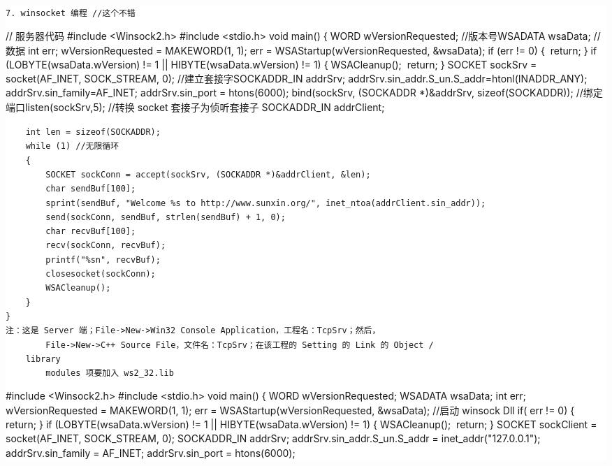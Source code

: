     7. winsocket 编程 //这个不错
// 服务器代码
#include <Winsock2.h>
#include <stdio.h> void main()
    {
        WORD wVersionRequested; //版本号WSADATA  wsaData;	//数据
        int err;
        wVersionRequested = MAKEWORD(1, 1);
        err = WSAStartup(wVersionRequested, &wsaData);
        if (err != 0)
        {
       ​     return;
        }
        if (LOBYTE(wsaData.wVersion) != 1 || HIBYTE(wsaData.wVersion) != 1)
        {
       ​     WSACleanup();
       ​     return;
        }
        SOCKET sockSrv = socket(AF_INET, SOCK_STREAM, 0); //建立套接字SOCKADDR_IN addrSrv; addrSrv.sin_addr.S_un.S_addr=htonl(INADDR_ANY); addrSrv.sin_family=AF_INET;
        addrSrv.sin_port = htons(6000);
        bind(sockSrv, (SOCKADDR *)&addrSrv, sizeof(SOCKADDR)); //绑定端口listen(sockSrv,5);	//转换 socket 套接子为侦听套接子
        SOCKADDR_IN addrClient;

        int len = sizeof(SOCKADDR);
        while (1) //无限循环
        {
       ​     SOCKET sockConn = accept(sockSrv, (SOCKADDR *)&addrClient, &len);
       ​     char sendBuf[100];
       ​     sprint(sendBuf, "Welcome %s to http://www.sunxin.org/", inet_ntoa(addrClient.sin_addr));
       ​     send(sockConn, sendBuf, strlen(sendBuf) + 1, 0);
       ​     char recvBuf[100];
       ​     recv(sockConn, recvBuf);
       ​     printf("%sn", recvBuf);
       ​     closesocket(sockConn);
       ​     WSACleanup();
        }
    }
    注：这是 Server 端；File->New->Win32 Console Application，工程名：TcpSrv；然后，
       ​     File->New->C++ Source File，文件名：TcpSrv；在该工程的 Setting 的 Link 的 Object /
        library
       ​     modules 项要加入 ws2_32.lib
#include <Winsock2.h>
#include <stdio.h> void main()
    {
        WORD wVersionRequested;
        WSADATA wsaData;
        int err;
        wVersionRequested = MAKEWORD(1, 1);
        err = WSAStartup(wVersionRequested, &wsaData); //启动 winsock Dll if( err != 0)
        {
       ​     return;
        }
        if (LOBYTE(wsaData.wVersion) != 1 || HIBYTE(wsaData.wVersion) != 1)
        {
       ​     WSACleanup();
       ​     return;
        }
        SOCKET sockClient = socket(AF_INET, SOCK_STREAM, 0);
        SOCKADDR_IN addrSrv;
        addrSrv.sin_addr.S_un.S_addr = inet_addr("127.0.0.1");
        addrSrv.sin_family = AF_INET;
        addrSrv.sin_port = htons(6000);